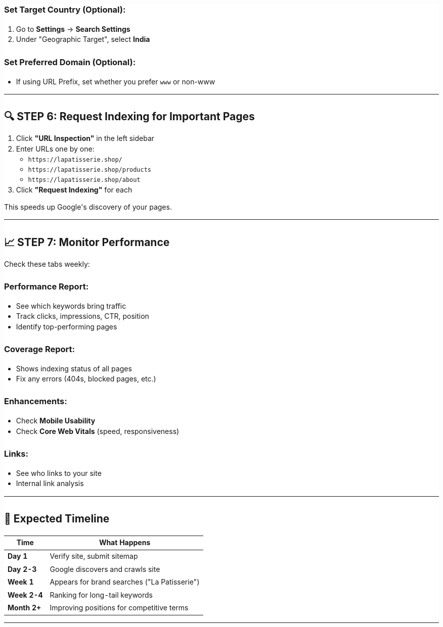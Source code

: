 ### Set Target Country (Optional):
1. Go to **Settings** → **Search Settings**
2. Under "Geographic Target", select **India**

### Set Preferred Domain (Optional):
- If using URL Prefix, set whether you prefer `www` or non-www

---

## 🔍 STEP 6: Request Indexing for Important Pages

1. Click **"URL Inspection"** in the left sidebar
2. Enter URLs one by one:
   - `https://lapatisserie.shop/`
   - `https://lapatisserie.shop/products`
   - `https://lapatisserie.shop/about`
3. Click **"Request Indexing"** for each

This speeds up Google's discovery of your pages.

---

## 📈 STEP 7: Monitor Performance

Check these tabs weekly:

### **Performance Report:**
- See which keywords bring traffic
- Track clicks, impressions, CTR, position
- Identify top-performing pages

### **Coverage Report:**
- Shows indexing status of all pages
- Fix any errors (404s, blocked pages, etc.)

### **Enhancements:**
- Check **Mobile Usability**
- Check **Core Web Vitals** (speed, responsiveness)

### **Links:**
- See who links to your site
- Internal link analysis

---

## 🚀 Expected Timeline

| Time | What Happens |
|------|-------------|
| **Day 1** | Verify site, submit sitemap |
| **Day 2-3** | Google discovers and crawls site |
| **Week 1** | Appears for brand searches ("La Patisserie") |
| **Week 2-4** | Ranking for long-tail keywords |
| **Month 2+** | Improving positions for competitive terms |

---